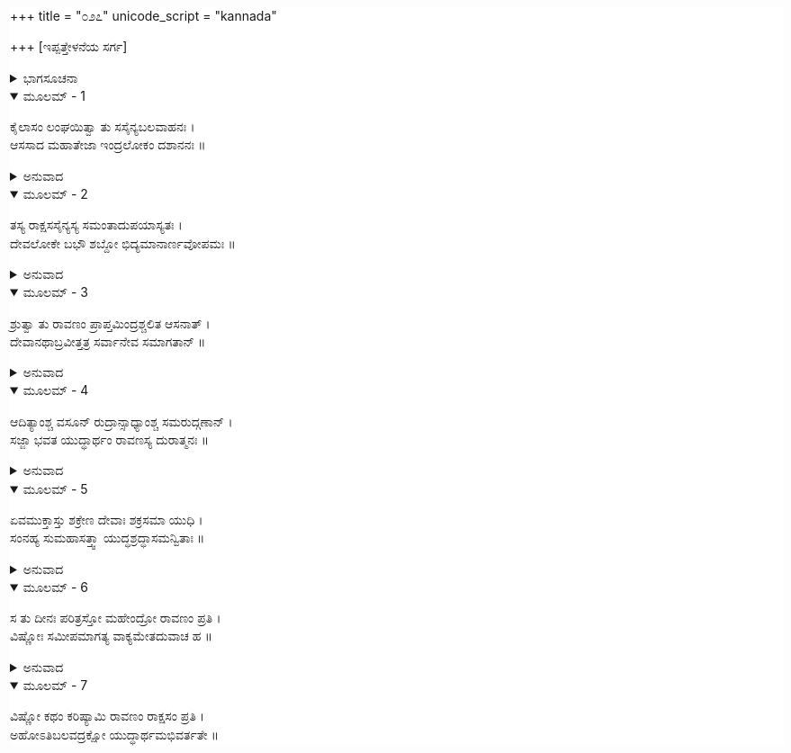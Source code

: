 +++
title = "೦೨೭"
unicode_script = "kannada"

+++
[ಇಪ್ಪತ್ತೇಳನೆಯ ಸರ್ಗ]



<details><summary>ಭಾಗಸೂಚನಾ</summary></details>

<details open><summary>ಮೂಲಮ್ - 1</summary>

ಕೈಲಾಸಂ ಲಂಘಯಿತ್ವಾ ತು ಸಸೈನ್ಯಬಲವಾಹನಃ ।  
ಆಸಸಾದ ಮಹಾತೇಜಾ ಇಂದ್ರಲೋಕಂ ದಶಾನನಃ ॥
</details>

<details><summary>ಅನುವಾದ</summary></details>

<details open><summary>ಮೂಲಮ್ - 2</summary>

ತಸ್ಯ ರಾಕ್ಷಸಸೈನ್ಯಸ್ಯ ಸಮಂತಾದುಪಯಾಸ್ಯತಃ ।  
ದೇವಲೋಕೇ ಬಭೌ ಶಬ್ದೋ ಭಿದ್ಯಮಾನಾರ್ಣವೋಪಮಃ ॥
</details>

<details><summary>ಅನುವಾದ</summary></details>

<details open><summary>ಮೂಲಮ್ - 3</summary>

ಶ್ರುತ್ವಾ ತು ರಾವಣಂ ಪ್ರಾಪ್ತಮಿಂದ್ರಶ್ಚಲಿತ ಆಸನಾತ್ ।  
ದೇವಾನಥಾಬ್ರವೀತ್ತತ್ರ ಸರ್ವಾನೇವ ಸಮಾಗತಾನ್ ॥
</details>

<details><summary>ಅನುವಾದ</summary></details>

<details open><summary>ಮೂಲಮ್ - 4</summary>

ಆದಿತ್ಯಾಂಶ್ಚ ವಸೂನ್ ರುದ್ರಾನ್ಸಾಧ್ಯಾಂಶ್ಚ ಸಮರುದ್ಗಣಾನ್ ।  
ಸಜ್ಜಾ ಭವತ ಯುದ್ಧಾರ್ಥಂ ರಾವಣಸ್ಯ ದುರಾತ್ಮನಃ ॥
</details>

<details><summary>ಅನುವಾದ</summary></details>

<details open><summary>ಮೂಲಮ್ - 5</summary>

ಏವಮುಕ್ತಾಸ್ತು ಶಕ್ರೇಣ ದೇವಾಃ ಶಕ್ರಸಮಾ ಯುಧಿ ।  
ಸಂನಹ್ಯ ಸುಮಹಾಸತ್ತ್ವಾ ಯುದ್ಧಶ್ರದ್ಧಾಸಮನ್ವಿತಾಃ ॥
</details>

<details><summary>ಅನುವಾದ</summary></details>

<details open><summary>ಮೂಲಮ್ - 6</summary>

ಸ ತು ದೀನಃ ಪರಿತ್ರಸ್ತೋ ಮಹೇಂದ್ರೋ ರಾವಣಂ ಪ್ರತಿ ।  
ವಿಷ್ಣೋಃ ಸಮೀಪಮಾಗತ್ಯ ವಾಕ್ಯಮೇತದುವಾಚ ಹ ॥
</details>

<details><summary>ಅನುವಾದ</summary></details>

<details open><summary>ಮೂಲಮ್ - 7</summary>

ವಿಷ್ಣೋ ಕಥಂ ಕರಿಷ್ಯಾಮಿ ರಾವಣಂ ರಾಕ್ಷಸಂ ಪ್ರತಿ ।  
ಅಹೋಽತಿಬಲವದ್ರಕ್ಷೋ ಯುದ್ಧಾರ್ಥಮಭಿವರ್ತತೇ ॥
</details>
